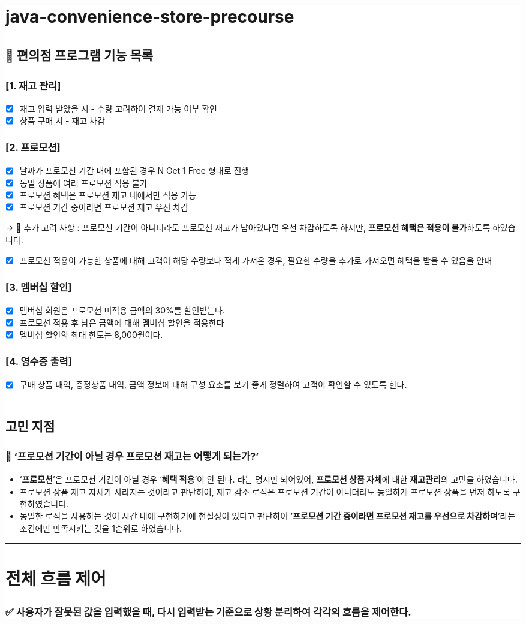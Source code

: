 # java-convenience-store-precourse


## 🏪 편의점 프로그램 기능 목록

### [1. 재고 관리]

- [x]  재고 입력 받았을 시 - 수량 고려하여 결제 가능 여부 확인
- [x]  상품 구매 시 - 재고 차감

### [2. 프로모션]

- [x]  날짜가 프로모션 기간 내에 포함된 경우 N Get 1 Free 형태로 진행
- [x]  동일 상품에 여러 프로모션 적용 불가
- [x]  프로모션 혜택은 프로모션 재고 내에서만 적용 가능
- [x]  프로모션 기간 중이라면 프로모션 재고 우선 차감

→ 🤨 추가 고려 사항 : 프로모션 기간이 아니더라도 프로모션 재고가 남아있다면 우선 차감하도록 하지만, **프로모션 혜택은 적용이 불가**하도록 하였습니다.

- [x]  프로모션 적용이 가능한 상품에 대해 고객이 해당 수량보다 적게 가져온 경우, 필요한 수량을 추가로 가져오면 혜택을 받을 수 있음을 안내

### [3. 멤버십 할인]

- [x]  멤버십 회원은 프로모션 미적용 금액의 30%를 할인받는다.
- [x]  프로모션 적용 후 남은 금액에 대해 멤버십 할인을 적용한다
- [x]  멤버십 할인의 최대 한도는 8,000원이다.

### [4. 영수증 출력]

- [x]  구매 상품 내역, 증정상품 내역, 금액 정보에 대해 구성 요소를 보기 좋게 정렬하여 고객이 확인할 수 있도록 한다.

---

## 고민 지점

### 🤨 ‘프로모션 기간이 아닐 경우 프로모션 재고는 어떻게 되는가?’

- ‘**프로모션**’은 프로모션 기간이 아닐 경우 ‘**혜택 적용**’이 안 된다. 라는 명시만 되어있어, **프로모션 상품 자체**에 대한 **재고관리**의 고민을 하였습니다.
- 프로모션 상품 재고 자체가 사라지는 것이라고 판단하여, 재고 감소 로직은 프로모션 기간이 아니더라도 동일하게 프로모션 상품을 먼저 하도록 구현하였습니다.
- 동일한 로직을 사용하는 것이 시간 내에 구현하기에 현실성이 있다고 판단하여 ‘**프로모션 기간 중이라면 프로모션 재고를 우선으로 차감하며**’라는 조건에만 만족시키는 것을 1순위로 하였습니다.

---

# 전체 흐름 제어

### ✅ 사용자가 잘못된 값을 입력했을 때, 다시 입력받는 기준으로  상황 분리하여 각각의 흐름을 제어한다.
